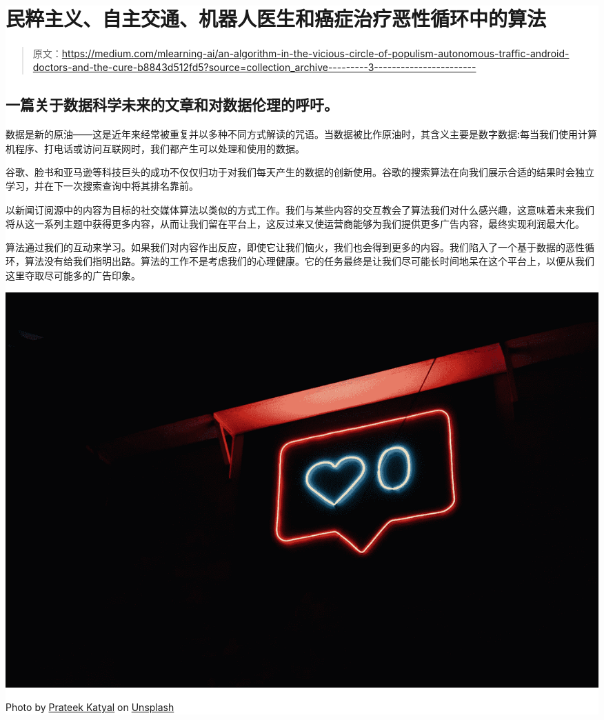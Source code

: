 # 民粹主义、自主交通、机器人医生和癌症治疗恶性循环中的算法

> 原文：<https://medium.com/mlearning-ai/an-algorithm-in-the-vicious-circle-of-populism-autonomous-traffic-android-doctors-and-the-cure-b8843d512fd5?source=collection_archive---------3----------------------->

## 一篇关于数据科学未来的文章和对数据伦理的呼吁。

数据是新的原油——这是近年来经常被重复并以多种不同方式解读的咒语。当数据被比作原油时，其含义主要是数字数据:每当我们使用计算机程序、打电话或访问互联网时，我们都产生可以处理和使用的数据。

谷歌、脸书和亚马逊等科技巨头的成功不仅仅归功于对我们每天产生的数据的创新使用。谷歌的搜索算法在向我们展示合适的结果时会独立学习，并在下一次搜索查询中将其排名靠前。

以新闻订阅源中的内容为目标的社交媒体算法以类似的方式工作。我们与某些内容的交互教会了算法我们对什么感兴趣，这意味着未来我们将从这一系列主题中获得更多内容，从而让我们留在平台上，这反过来又使运营商能够为我们提供更多广告内容，最终实现利润最大化。

算法通过我们的互动来学习。如果我们对内容作出反应，即使它让我们恼火，我们也会得到更多的内容。我们陷入了一个基于数据的恶性循环，算法没有给我们指明出路。算法的工作不是考虑我们的心理健康。它的任务最终是让我们尽可能长时间地呆在这个平台上，以便从我们这里夺取尽可能多的广告印象。

![](img/fea1f600231f138b7e08bba3475d2474.png)

Photo by [Prateek Katyal](https://unsplash.com/@prateekkatyal?utm_source=medium&utm_medium=referral) on [Unsplash](https://unsplash.com?utm_source=medium&utm_medium=referral)
